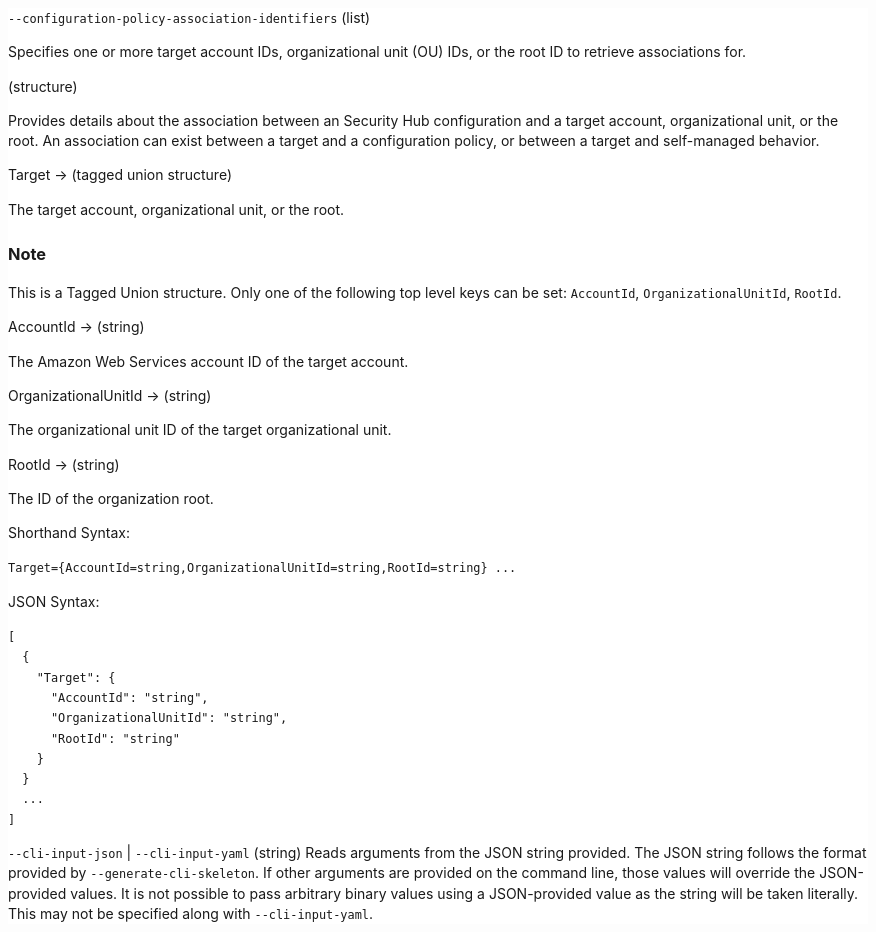 `--configuration-policy-association-identifiers` (list)

Specifies one or more target account IDs, organizational unit (OU) IDs, or the root ID to retrieve associations for.

(structure)

Provides details about the association between an Security Hub configuration and a target account, organizational unit, or the root. An association can exist between a target and a configuration policy, or between a target and self-managed behavior.

Target -> (tagged union structure)

The target account, organizational unit, or the root.

### Note

This is a Tagged Union structure. Only one of the following top level keys can be set: `AccountId`, `OrganizationalUnitId`, `RootId`.

AccountId -> (string)

The Amazon Web Services account ID of the target account.

OrganizationalUnitId -> (string)

The organizational unit ID of the target organizational unit.

RootId -> (string)

The ID of the organization root.

Shorthand Syntax:

```
Target={AccountId=string,OrganizationalUnitId=string,RootId=string} ...
```

JSON Syntax:

```
[
  {
    "Target": {
      "AccountId": "string",
      "OrganizationalUnitId": "string",
      "RootId": "string"
    }
  }
  ...
]
```

`--cli-input-json` | `--cli-input-yaml` (string)
Reads arguments from the JSON string provided. The JSON string follows the format provided by `--generate-cli-skeleton`. If other arguments are provided on the command line, those values will override the JSON-provided values. It is not possible to pass arbitrary binary values using a JSON-provided value as the string will be taken literally. This may not be specified along with `--cli-input-yaml`.
